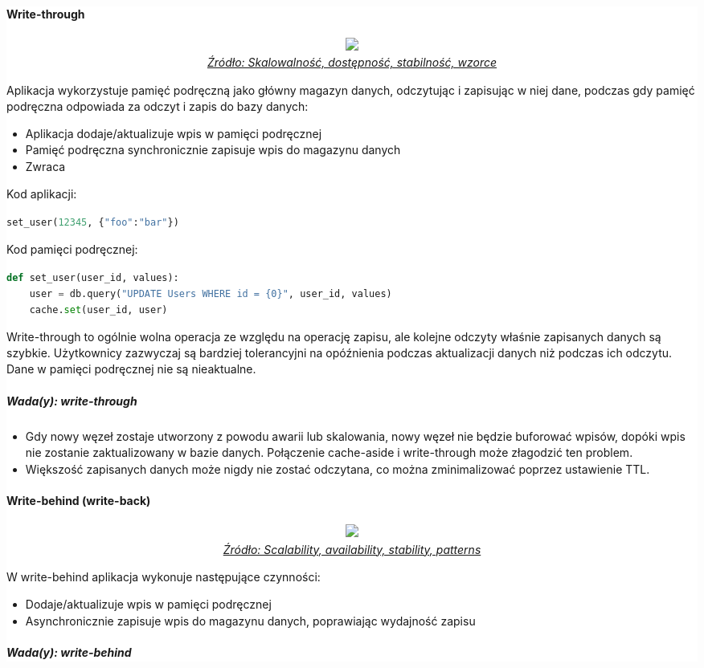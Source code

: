 #### Write-through

<p align="center">
  <img src="https://raw.githubusercontent.com/donnemartin/system-design-primer/master/images/0vBc0hN.png">
  <br/>
  <i><a href=http://www.slideshare.net/jboner/scalability-availability-stability-patterns/>Źródło: Skalowalność, dostępność, stabilność, wzorce</a></i>
</p>

Aplikacja wykorzystuje pamięć podręczną jako główny magazyn danych, odczytując i zapisując w niej dane, podczas gdy pamięć podręczna odpowiada za odczyt i zapis do bazy danych:

* Aplikacja dodaje/aktualizuje wpis w pamięci podręcznej
* Pamięć podręczna synchronicznie zapisuje wpis do magazynu danych
* Zwraca

Kod aplikacji:

```python
set_user(12345, {"foo":"bar"})
```

Kod pamięci podręcznej:

```python
def set_user(user_id, values):
    user = db.query("UPDATE Users WHERE id = {0}", user_id, values)
    cache.set(user_id, user)
```
Write-through to ogólnie wolna operacja ze względu na operację zapisu, ale kolejne odczyty właśnie zapisanych danych są szybkie. Użytkownicy zazwyczaj są bardziej tolerancyjni na opóźnienia podczas aktualizacji danych niż podczas ich odczytu. Dane w pamięci podręcznej nie są nieaktualne.

##### Wada(y): write-through

* Gdy nowy węzeł zostaje utworzony z powodu awarii lub skalowania, nowy węzeł nie będzie buforować wpisów, dopóki wpis nie zostanie zaktualizowany w bazie danych. Połączenie cache-aside i write-through może złagodzić ten problem.
* Większość zapisanych danych może nigdy nie zostać odczytana, co można zminimalizować poprzez ustawienie TTL.

#### Write-behind (write-back)

<p align="center">
  <img src="https://raw.githubusercontent.com/donnemartin/system-design-primer/master/images/rgSrvjG.png">
  <br/>
  <i><a href=http://www.slideshare.net/jboner/scalability-availability-stability-patterns/>Źródło: Scalability, availability, stability, patterns</a></i>
</p>

W write-behind aplikacja wykonuje następujące czynności:

* Dodaje/aktualizuje wpis w pamięci podręcznej
* Asynchronicznie zapisuje wpis do magazynu danych, poprawiając wydajność zapisu

##### Wada(y): write-behind
